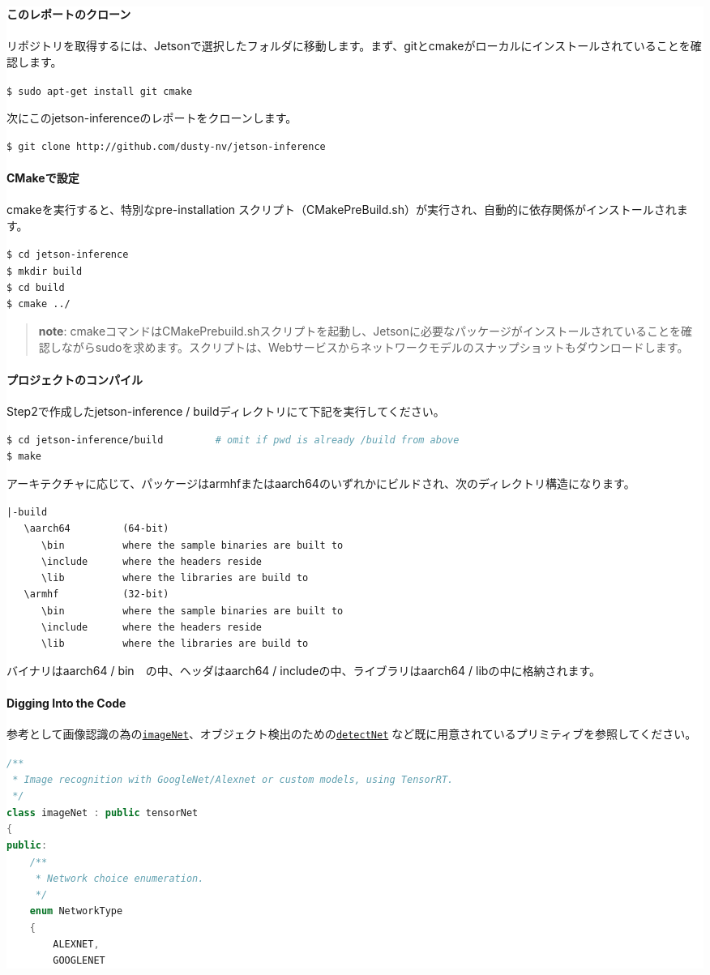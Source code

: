 #### このレポートのクローン

リポジトリを取得するには、Jetsonで選択したフォルダに移動します。まず、gitとcmakeがローカルにインストールされていることを確認します。

``` bash
$ sudo apt-get install git cmake
```

次にこのjetson-inferenceのレポートをクローンします。

``` bash
$ git clone http://github.com/dusty-nv/jetson-inference
```

#### CMakeで設定

cmakeを実行すると、特別なpre-installation スクリプト（CMakePreBuild.sh）が実行され、自動的に依存関係がインストールされます。

``` bash
$ cd jetson-inference
$ mkdir build
$ cd build
$ cmake ../
```

> **note**: cmakeコマンドはCMakePrebuild.shスクリプトを起動し、Jetsonに必要なパッケージがインストールされていることを確認しながらsudoを求めます。スクリプトは、Webサービスからネットワークモデルのスナップショットもダウンロードします。

#### プロジェクトのコンパイル

Step2で作成したjetson-inference / buildディレクトリにて下記を実行してください。

``` bash
$ cd jetson-inference/build			# omit if pwd is already /build from above
$ make
```

アーキテクチャに応じて、パッケージはarmhfまたはaarch64のいずれかにビルドされ、次のディレクトリ構造になります。

```
|-build
   \aarch64		    (64-bit)
      \bin			where the sample binaries are built to
      \include		where the headers reside
      \lib			where the libraries are build to
   \armhf           (32-bit)
      \bin			where the sample binaries are built to
      \include		where the headers reside
      \lib			where the libraries are build to
```

バイナリはaarch64 / bin　の中、ヘッダはaarch64 / includeの中、ライブラリはaarch64 / libの中に格納されます。

#### Digging Into the Code

参考として画像認識の為の[`imageNet`](imageNet.h)、オブジェクト検出のための[`detectNet`](detectNet.h) など既に用意されているプリミティブを参照してください。

``` c++
/**
 * Image recognition with GoogleNet/Alexnet or custom models, using TensorRT.
 */
class imageNet : public tensorNet
{
public:
	/**
	 * Network choice enumeration.
	 */
	enum NetworkType
	{
		ALEXNET,
		GOOGLENET
```